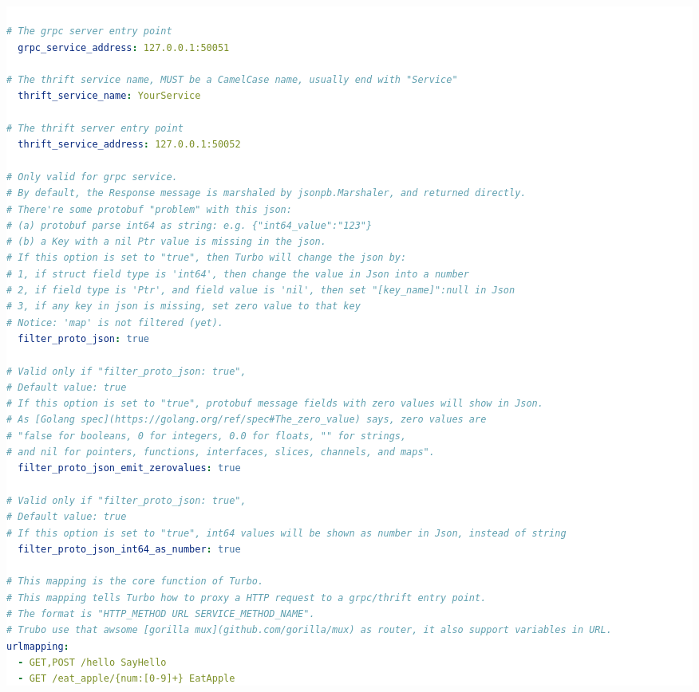 ```yaml

# The grpc server entry point
  grpc_service_address: 127.0.0.1:50051

# The thrift service name, MUST be a CamelCase name, usually end with "Service"
  thrift_service_name: YourService

# The thrift server entry point
  thrift_service_address: 127.0.0.1:50052

# Only valid for grpc service.
# By default, the Response message is marshaled by jsonpb.Marshaler, and returned directly.
# There're some protobuf "problem" with this json:
# (a) protobuf parse int64 as string: e.g. {"int64_value":"123"}
# (b) a Key with a nil Ptr value is missing in the json.
# If this option is set to "true", then Turbo will change the json by:
# 1, if struct field type is 'int64', then change the value in Json into a number
# 2, if field type is 'Ptr', and field value is 'nil', then set "[key_name]":null in Json
# 3, if any key in json is missing, set zero value to that key
# Notice: 'map' is not filtered (yet).
  filter_proto_json: true
  
# Valid only if "filter_proto_json: true",
# Default value: true
# If this option is set to "true", protobuf message fields with zero values will show in Json.
# As [Golang spec](https://golang.org/ref/spec#The_zero_value) says, zero values are 
# "false for booleans, 0 for integers, 0.0 for floats, "" for strings, 
# and nil for pointers, functions, interfaces, slices, channels, and maps".
  filter_proto_json_emit_zerovalues: true
  
# Valid only if "filter_proto_json: true",
# Default value: true
# If this option is set to "true", int64 values will be shown as number in Json, instead of string
  filter_proto_json_int64_as_number: true

# This mapping is the core function of Turbo.
# This mapping tells Turbo how to proxy a HTTP request to a grpc/thrift entry point.
# The format is "HTTP_METHOD URL SERVICE_METHOD_NAME".
# Trubo use that awsome [gorilla mux](github.com/gorilla/mux) as router, it also support variables in URL.
urlmapping:
  - GET,POST /hello SayHello
  - GET /eat_apple/{num:[0-9]+} EatApple
```
